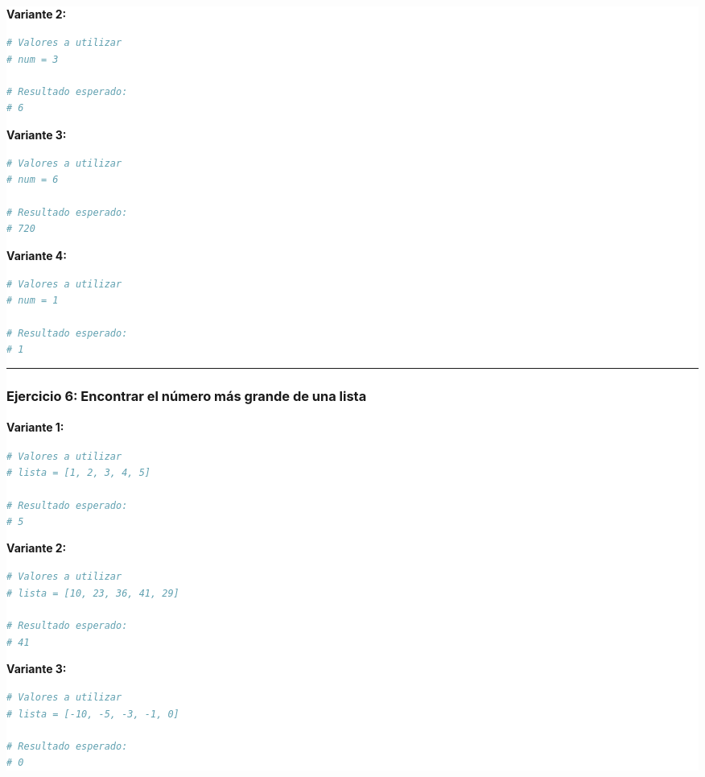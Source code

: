 **Variante 2:**
```python
# Valores a utilizar
# num = 3

# Resultado esperado:
# 6
```

**Variante 3:**
```python
# Valores a utilizar
# num = 6

# Resultado esperado:
# 720
```

**Variante 4:**
```python
# Valores a utilizar
# num = 1

# Resultado esperado:
# 1
```

---

### Ejercicio 6: Encontrar el número más grande de una lista
**Variante 1:**
```python
# Valores a utilizar
# lista = [1, 2, 3, 4, 5]

# Resultado esperado:
# 5
```

**Variante 2:**
```python
# Valores a utilizar
# lista = [10, 23, 36, 41, 29]

# Resultado esperado:
# 41
```

**Variante 3:**
```python
# Valores a utilizar
# lista = [-10, -5, -3, -1, 0]

# Resultado esperado:
# 0
```

